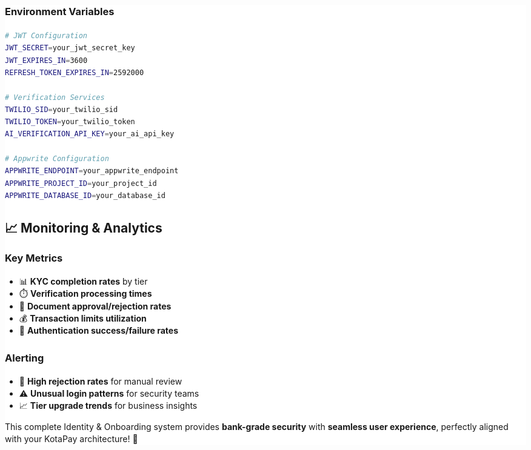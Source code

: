 ### **Environment Variables**
```bash
# JWT Configuration
JWT_SECRET=your_jwt_secret_key
JWT_EXPIRES_IN=3600
REFRESH_TOKEN_EXPIRES_IN=2592000

# Verification Services
TWILIO_SID=your_twilio_sid
TWILIO_TOKEN=your_twilio_token
AI_VERIFICATION_API_KEY=your_ai_api_key

# Appwrite Configuration
APPWRITE_ENDPOINT=your_appwrite_endpoint
APPWRITE_PROJECT_ID=your_project_id
APPWRITE_DATABASE_ID=your_database_id
```

## 📈 Monitoring & Analytics

### **Key Metrics**
- 📊 **KYC completion rates** by tier
- ⏱️ **Verification processing times**
- 🎯 **Document approval/rejection rates**
- 💰 **Transaction limits utilization**
- 🔐 **Authentication success/failure rates**

### **Alerting**
- 🚨 **High rejection rates** for manual review
- ⚠️ **Unusual login patterns** for security teams
- 📈 **Tier upgrade trends** for business insights

This complete Identity & Onboarding system provides **bank-grade security** with **seamless user experience**, perfectly aligned with your KotaPay architecture! 🚀
